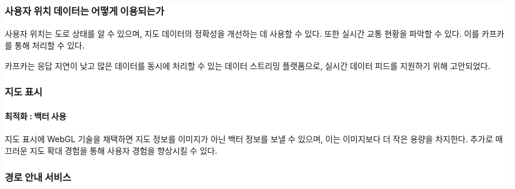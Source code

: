 
### 사용자 위치 데이터는 어떻게 이용되는가

사용자 위치는 도로 상태를 알 수 있으며, 지도 데이터의 정확성을 개선하는 데 사용할 수 있다. 또한 실시간 교통 현황을 파악할 수 있다.
이를 카프카를 통해 처리할 수 있다.

카프카는 응답 지연이 낮고 많은 데이터를 동시에 처리할 수 있는 데이터 스트리밍 플랫폼으로, 실시간 데이터 피드를 지원하기 위해 고안되었다.



### 지도 표시

#### 최적화 : 백터 사용

지도 표시에 WebGL 기술을 채택하면 지도 정보를 이미지가 아닌 백터 정보를 보낼 수 있으며, 이는 이미지보다 더 작은 용량을 차지한다.
추가로 매끄러운 지도 확대 경험을 통해 사용자 경험을 향상시킬 수 있다.


### 경로 안내 서비스
